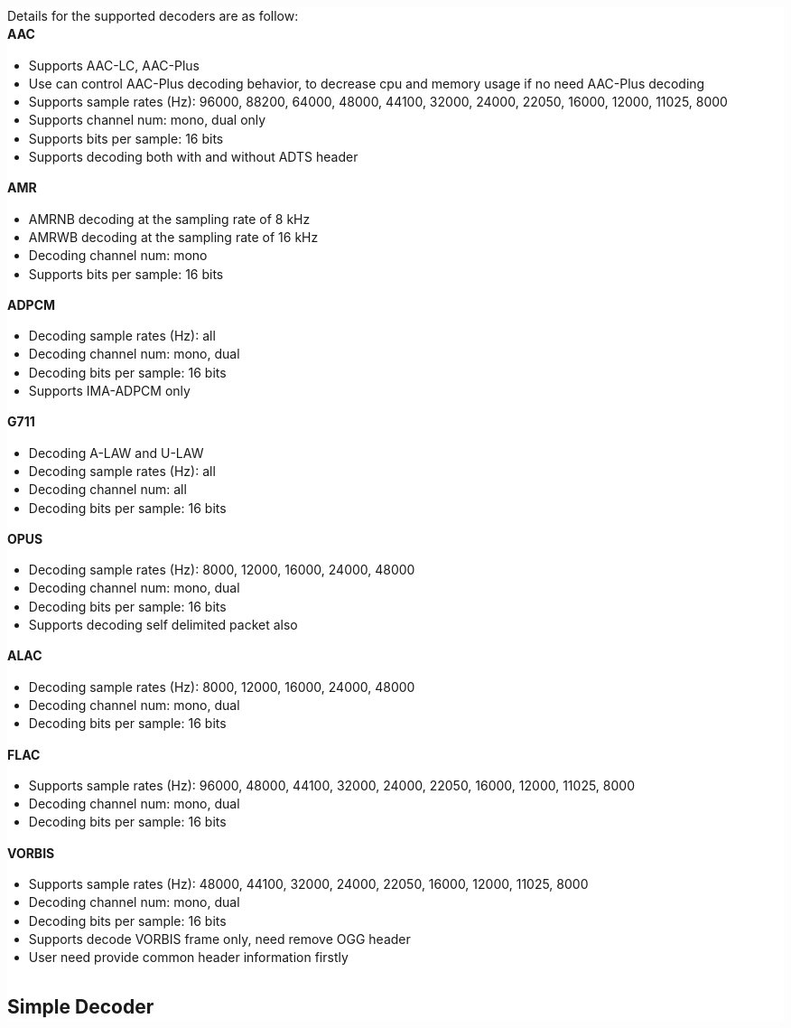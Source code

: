 Details for the supported decoders are as follow:  
**AAC**     
- Supports AAC-LC, AAC-Plus
- Use can control AAC-Plus decoding behavior, to decrease cpu and memory usage if no need AAC-Plus decoding
- Supports sample rates (Hz): 96000, 88200, 64000, 48000, 44100, 32000, 24000, 22050, 16000, 12000, 11025, 8000
- Supports channel num: mono, dual only
- Supports bits per sample: 16 bits
- Supports decoding both with and without ADTS header
 
**AMR**       
- AMRNB decoding at the sampling rate of 8 kHz       
- AMRWB decoding at the sampling rate of 16 kHz     
- Decoding channel num: mono    
- Supports bits per sample: 16 bits  

**ADPCM**   
- Decoding sample rates (Hz): all    
- Decoding channel num: mono, dual    
- Decoding bits per sample: 16 bits  
- Supports IMA-ADPCM only

**G711**    
- Decoding A-LAW and U-LAW      
- Decoding sample rates (Hz): all    
- Decoding channel num: all    
- Decoding bits per sample: 16 bits    

**OPUS**    
- Decoding sample rates (Hz): 8000, 12000, 16000, 24000, 48000    
- Decoding channel num: mono, dual    
- Decoding bits per sample: 16 bits      
- Supports decoding self delimited packet also

**ALAC**    
- Decoding sample rates (Hz): 8000, 12000, 16000, 24000, 48000    
- Decoding channel num: mono, dual    
- Decoding bits per sample: 16 bits 
  
**FLAC**  
- Supports sample rates (Hz): 96000, 48000, 44100, 32000, 24000, 22050, 16000, 12000, 11025, 8000 
- Decoding channel num: mono, dual    
- Decoding bits per sample: 16 bits 

**VORBIS**  
- Supports sample rates (Hz): 48000, 44100, 32000, 24000, 22050, 16000, 12000, 11025, 8000 
- Decoding channel num: mono, dual    
- Decoding bits per sample: 16 bits
- Supports decode VORBIS frame only, need remove OGG header
- User need provide common header information firstly
  
## Simple Decoder   
